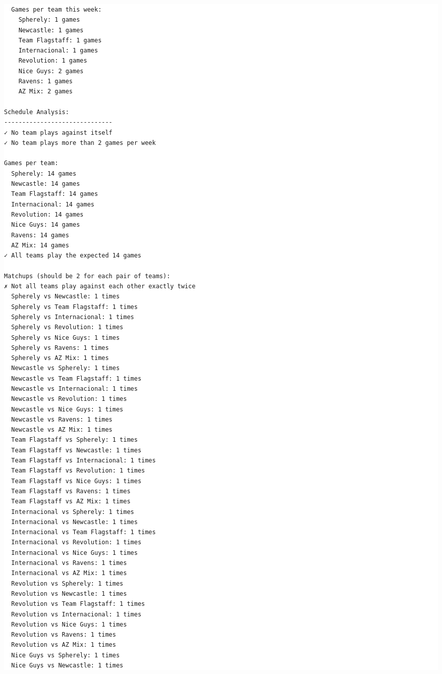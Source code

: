       Games per team this week:
        Spherely: 1 games
        Newcastle: 1 games
        Team Flagstaff: 1 games
        Internacional: 1 games
        Revolution: 1 games
        Nice Guys: 2 games
        Ravens: 1 games
        AZ Mix: 2 games
    
    Schedule Analysis:
    ------------------------------
    ✓ No team plays against itself
    ✓ No team plays more than 2 games per week
    
    Games per team:
      Spherely: 14 games
      Newcastle: 14 games
      Team Flagstaff: 14 games
      Internacional: 14 games
      Revolution: 14 games
      Nice Guys: 14 games
      Ravens: 14 games
      AZ Mix: 14 games
    ✓ All teams play the expected 14 games
    
    Matchups (should be 2 for each pair of teams):
    ✗ Not all teams play against each other exactly twice
      Spherely vs Newcastle: 1 times
      Spherely vs Team Flagstaff: 1 times
      Spherely vs Internacional: 1 times
      Spherely vs Revolution: 1 times
      Spherely vs Nice Guys: 1 times
      Spherely vs Ravens: 1 times
      Spherely vs AZ Mix: 1 times
      Newcastle vs Spherely: 1 times
      Newcastle vs Team Flagstaff: 1 times
      Newcastle vs Internacional: 1 times
      Newcastle vs Revolution: 1 times
      Newcastle vs Nice Guys: 1 times
      Newcastle vs Ravens: 1 times
      Newcastle vs AZ Mix: 1 times
      Team Flagstaff vs Spherely: 1 times
      Team Flagstaff vs Newcastle: 1 times
      Team Flagstaff vs Internacional: 1 times
      Team Flagstaff vs Revolution: 1 times
      Team Flagstaff vs Nice Guys: 1 times
      Team Flagstaff vs Ravens: 1 times
      Team Flagstaff vs AZ Mix: 1 times
      Internacional vs Spherely: 1 times
      Internacional vs Newcastle: 1 times
      Internacional vs Team Flagstaff: 1 times
      Internacional vs Revolution: 1 times
      Internacional vs Nice Guys: 1 times
      Internacional vs Ravens: 1 times
      Internacional vs AZ Mix: 1 times
      Revolution vs Spherely: 1 times
      Revolution vs Newcastle: 1 times
      Revolution vs Team Flagstaff: 1 times
      Revolution vs Internacional: 1 times
      Revolution vs Nice Guys: 1 times
      Revolution vs Ravens: 1 times
      Revolution vs AZ Mix: 1 times
      Nice Guys vs Spherely: 1 times
      Nice Guys vs Newcastle: 1 times